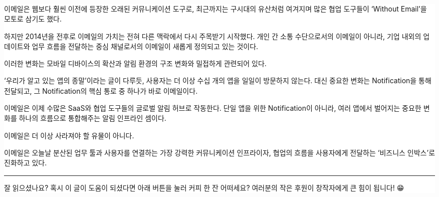 이메일은 웹보다 훨씬 이전에 등장한 오래된 커뮤니케이션 도구로, 최근까지는 구시대의 유산처럼 여겨지며 많은 협업 도구들이 ‘Without Email’을 모토로 삼기도 했다.

하지만 2014년을 전후로 이메일의 가치는 전혀 다른 맥락에서 다시 주목받기 시작했다. 개인 간 소통 수단으로서의 이메일이 아니라, 기업 내외의 업데이트와 업무 흐름을 전달하는 중심 채널로서의 이메일이 새롭게 정의되고 있는 것이다.

이러한 변화는 모바일 디바이스의 확산과 알림 환경의 구조 변화와 밀접하게 관련되어 있다.

‘우리가 알고 있는 앱의 종말’이라는 글이 다루듯, 사용자는 더 이상 수십 개의 앱을 일일이 방문하지 않는다. 대신 중요한 변화는 Notification을 통해 전달되고, 그 Notification의 핵심 통로 중 하나가 바로 이메일이다.

이메일은 이제 수많은 SaaS와 협업 도구들의 글로벌 알림 허브로 작동한다. 단일 앱을 위한 Notification이 아니라, 여러 앱에서 벌어지는 중요한 변화를 하나의 흐름으로 통합해주는 알림 인프라인 셈이다.

이메일은 더 이상 사라져야 할 유물이 아니다.

이메일은 오늘날 분산된 업무 툴과 사용자를 연결하는 가장 강력한 커뮤니케이션 인프라이자, 협업의 흐름을 사용자에게 전달하는 ‘비즈니스 인박스’로 진화하고 있다.

---

잘 읽으셨나요? 혹시 이 글이 도움이 되셨다면 아래 버튼을 눌러 커피 한 잔 어떠세요? 여러분의 작은 후원이 창작자에게 큰 힘이 됩니다! 😁
